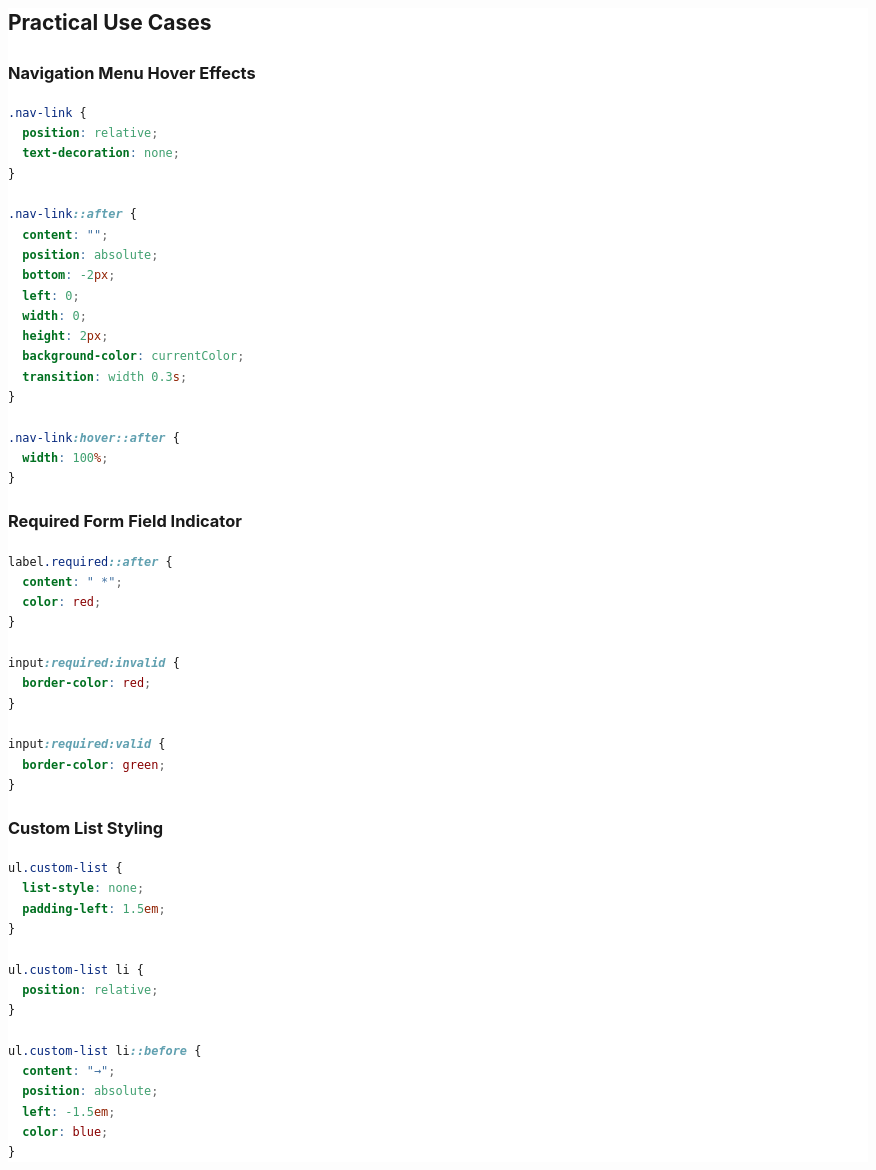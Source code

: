 ## Practical Use Cases

### Navigation Menu Hover Effects
```css
.nav-link {
  position: relative;
  text-decoration: none;
}

.nav-link::after {
  content: "";
  position: absolute;
  bottom: -2px;
  left: 0;
  width: 0;
  height: 2px;
  background-color: currentColor;
  transition: width 0.3s;
}

.nav-link:hover::after {
  width: 100%;
}
```

### Required Form Field Indicator
```css
label.required::after {
  content: " *";
  color: red;
}

input:required:invalid {
  border-color: red;
}

input:required:valid {
  border-color: green;
}
```

### Custom List Styling
```css
ul.custom-list {
  list-style: none;
  padding-left: 1.5em;
}

ul.custom-list li {
  position: relative;
}

ul.custom-list li::before {
  content: "→";
  position: absolute;
  left: -1.5em;
  color: blue;
}
```
